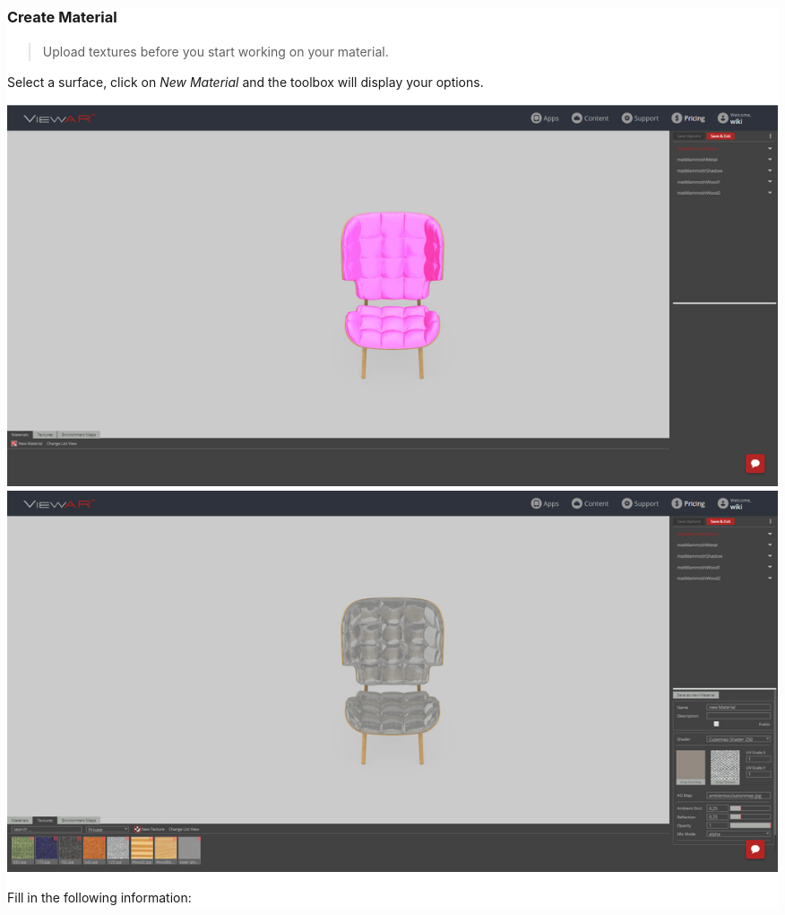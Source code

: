 ### Create Material

> Upload textures before you start working on your material.

Select a surface, click on _New Material_ and the toolbox will display your options.

![](../assets/MaterialEditorSurfaceSelection.jpg)![](../assets/MaterialEditorNewMaterialTexture.jpg)

Fill in the following information:
